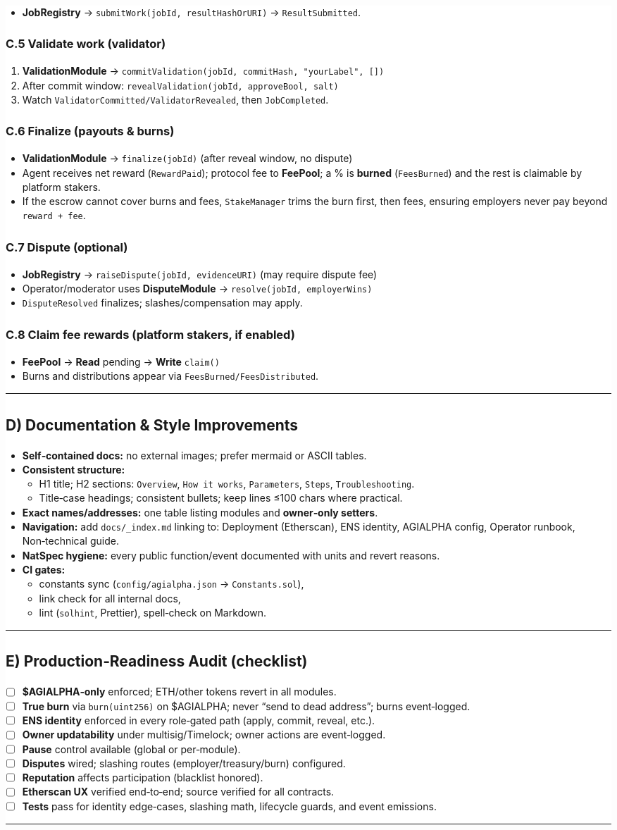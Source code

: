 - **JobRegistry** → `submitWork(jobId, resultHashOrURI)` → `ResultSubmitted`.

### C.5 Validate work (validator)

1. **ValidationModule** → `commitValidation(jobId, commitHash, "yourLabel", [])`
2. After commit window: `revealValidation(jobId, approveBool, salt)`
3. Watch `ValidatorCommitted/ValidatorRevealed`, then `JobCompleted`.

### C.6 Finalize (payouts & burns)

- **ValidationModule** → `finalize(jobId)` (after reveal window, no dispute)
- Agent receives net reward (`RewardPaid`); protocol fee to **FeePool**; a % is **burned** (`FeesBurned`) and the rest is claimable by platform stakers.
- If the escrow cannot cover burns and fees, `StakeManager` trims the burn first, then fees, ensuring employers never pay beyond `reward + fee`.

### C.7 Dispute (optional)

- **JobRegistry** → `raiseDispute(jobId, evidenceURI)` (may require dispute fee)
- Operator/moderator uses **DisputeModule** → `resolve(jobId, employerWins)`
- `DisputeResolved` finalizes; slashes/compensation may apply.

### C.8 Claim fee rewards (platform stakers, if enabled)

- **FeePool** → **Read** pending → **Write** `claim()`
- Burns and distributions appear via `FeesBurned/FeesDistributed`.

---

## D) Documentation & Style Improvements

- **Self‑contained docs:** no external images; prefer mermaid or ASCII tables.
- **Consistent structure:**
  - H1 title; H2 sections: `Overview`, `How it works`, `Parameters`, `Steps`, `Troubleshooting`.
  - Title‑case headings; consistent bullets; keep lines ≤100 chars where practical.
- **Exact names/addresses:** one table listing modules and **owner‑only setters**.
- **Navigation:** add `docs/_index.md` linking to: Deployment (Etherscan), ENS identity, AGIALPHA config, Operator runbook, Non‑technical guide.
- **NatSpec hygiene:** every public function/event documented with units and revert reasons.
- **CI gates:**
  - constants sync (`config/agialpha.json` → `Constants.sol`),
  - link check for all internal docs,
  - lint (`solhint`, Prettier), spell‑check on Markdown.

---

## E) Production‑Readiness Audit (checklist)

- [ ] **$AGIALPHA‑only** enforced; ETH/other tokens revert in all modules.
- [ ] **True burn** via `burn(uint256)` on $AGIALPHA; never “send to dead address”; burns event‑logged.
- [ ] **ENS identity** enforced in every role‑gated path (apply, commit, reveal, etc.).
- [ ] **Owner updatability** under multisig/Timelock; owner actions are event‑logged.
- [ ] **Pause** control available (global or per‑module).
- [ ] **Disputes** wired; slashing routes (employer/treasury/burn) configured.
- [ ] **Reputation** affects participation (blacklist honored).
- [ ] **Etherscan UX** verified end‑to‑end; source verified for all contracts.
- [ ] **Tests** pass for identity edge‑cases, slashing math, lifecycle guards, and event emissions.

---